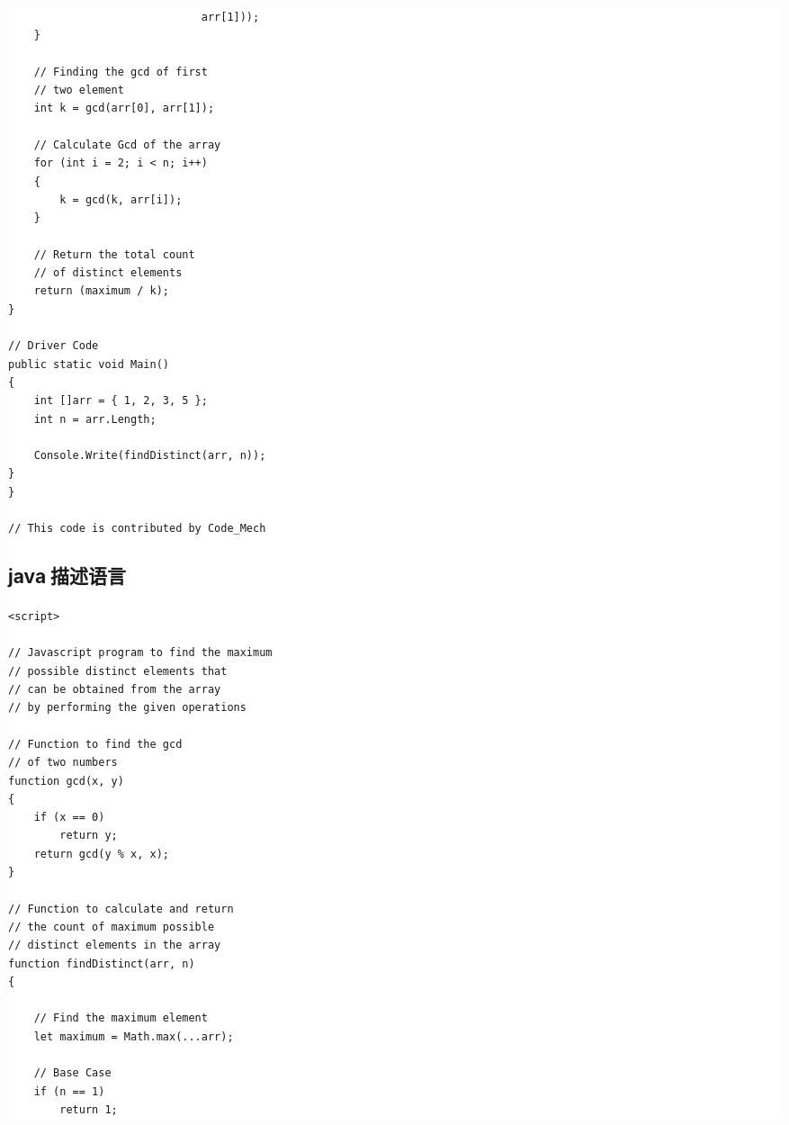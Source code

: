 ```
                              arr[1]));
    }

    // Finding the gcd of first
    // two element
    int k = gcd(arr[0], arr[1]);

    // Calculate Gcd of the array
    for (int i = 2; i < n; i++)
    {
        k = gcd(k, arr[i]);
    }

    // Return the total count
    // of distinct elements
    return (maximum / k);
}

// Driver Code
public static void Main()
{
    int []arr = { 1, 2, 3, 5 };
    int n = arr.Length;

    Console.Write(findDistinct(arr, n));
}
}

// This code is contributed by Code_Mech
```

## java 描述语言

```
<script>

// Javascript program to find the maximum
// possible distinct elements that
// can be obtained from the array
// by performing the given operations

// Function to find the gcd
// of two numbers
function gcd(x, y)
{
    if (x == 0)
        return y;
    return gcd(y % x, x);
}

// Function to calculate and return
// the count of maximum possible
// distinct elements in the array
function findDistinct(arr, n)
{

    // Find the maximum element
    let maximum = Math.max(...arr);

    // Base Case
    if (n == 1)
        return 1;

```
